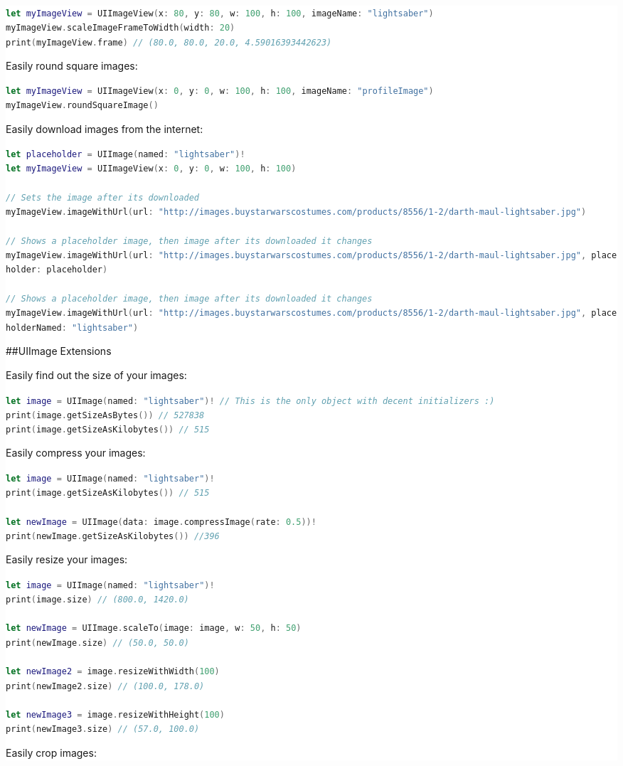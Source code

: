 ``` swift
let myImageView = UIImageView(x: 80, y: 80, w: 100, h: 100, imageName: "lightsaber")
myImageView.scaleImageFrameToWidth(width: 20)
print(myImageView.frame) // (80.0, 80.0, 20.0, 4.59016393442623)
```
Easily round square images:

``` swift
let myImageView = UIImageView(x: 0, y: 0, w: 100, h: 100, imageName: "profileImage")
myImageView.roundSquareImage()
```
Easily download images from the internet:

``` swift
let placeholder = UIImage(named: "lightsaber")!
let myImageView = UIImageView(x: 0, y: 0, w: 100, h: 100)

// Sets the image after its downloaded
myImageView.imageWithUrl(url: "http://images.buystarwarscostumes.com/products/8556/1-2/darth-maul-lightsaber.jpg")

// Shows a placeholder image, then image after its downloaded it changes
myImageView.imageWithUrl(url: "http://images.buystarwarscostumes.com/products/8556/1-2/darth-maul-lightsaber.jpg", placeholder: placeholder)

// Shows a placeholder image, then image after its downloaded it changes
myImageView.imageWithUrl(url: "http://images.buystarwarscostumes.com/products/8556/1-2/darth-maul-lightsaber.jpg", placeholderNamed: "lightsaber")
```




##UIImage Extensions

Easily find out the size of your images:

``` swift
let image = UIImage(named: "lightsaber")! // This is the only object with decent initializers :)
print(image.getSizeAsBytes()) // 527838
print(image.getSizeAsKilobytes()) // 515
```
Easily compress your images:

``` swift
let image = UIImage(named: "lightsaber")!
print(image.getSizeAsKilobytes()) // 515

let newImage = UIImage(data: image.compressImage(rate: 0.5))!
print(newImage.getSizeAsKilobytes()) //396
```
Easily resize your images:

``` swift
let image = UIImage(named: "lightsaber")!
print(image.size) // (800.0, 1420.0)

let newImage = UIImage.scaleTo(image: image, w: 50, h: 50)
print(newImage.size) // (50.0, 50.0)

let newImage2 = image.resizeWithWidth(100)
print(newImage2.size) // (100.0, 178.0)

let newImage3 = image.resizeWithHeight(100)
print(newImage3.size) // (57.0, 100.0)
```
Easily crop images:
